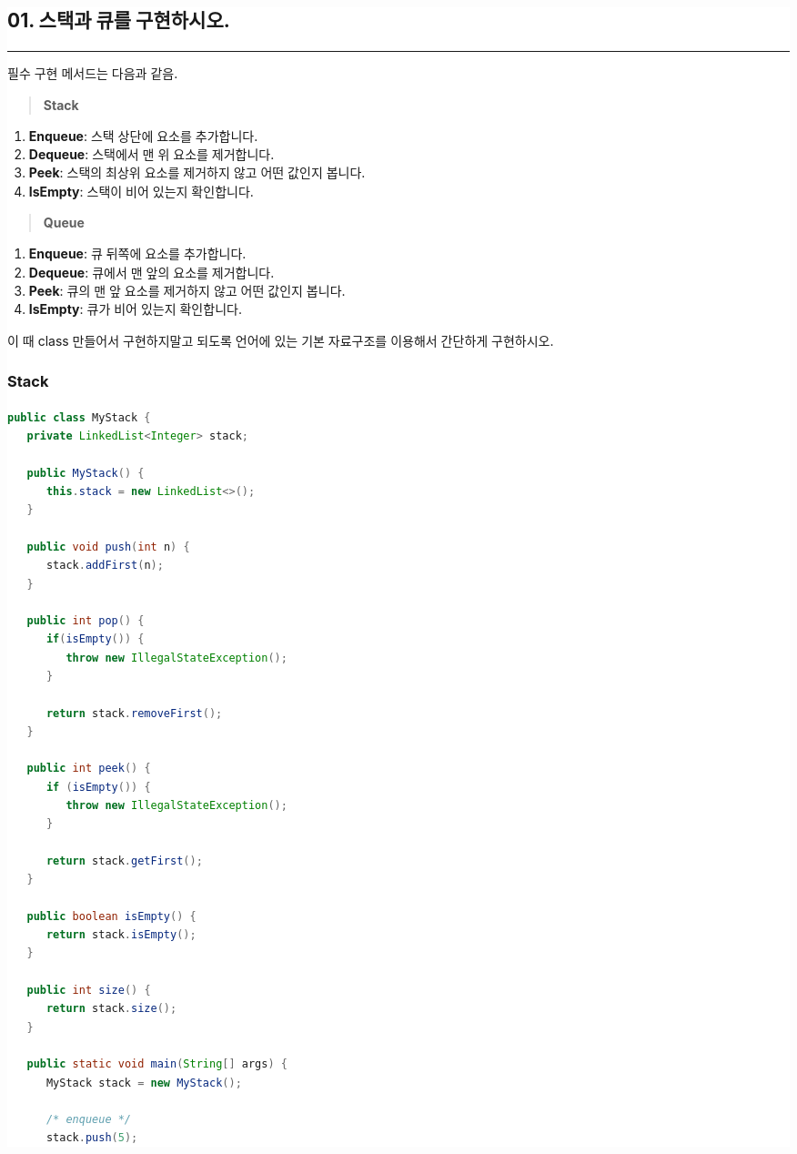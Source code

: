 ## 01. 스택과 큐를 구현하시오.

---

필수 구현 메서드는 다음과 같음.

> **Stack**
>
1. **Enqueue**: 스택 상단에 요소를 추가합니다.
2. **Dequeue**: 스택에서 맨 위 요소를 제거합니다.
3. **Peek**: 스택의 최상위 요소를 제거하지 않고 어떤 값인지 봅니다.
4. **IsEmpty**: 스택이 비어 있는지 확인합니다.

> **Queue**
>
1. **Enqueue**: 큐 뒤쪽에 요소를 추가합니다.
2. **Dequeue**: 큐에서 맨 앞의 요소를 제거합니다.
3. **Peek**: 큐의 맨 앞 요소를 제거하지 않고 어떤 값인지 봅니다.
4. **IsEmpty**: 큐가 비어 있는지 확인합니다.

이 때 class 만들어서 구현하지말고 되도록 언어에 있는 기본 자료구조를 이용해서 간단하게 구현하시오.

### Stack
```java
public class MyStack {
   private LinkedList<Integer> stack;

   public MyStack() {
      this.stack = new LinkedList<>();
   }

   public void push(int n) {
      stack.addFirst(n);
   }

   public int pop() {
      if(isEmpty()) {
         throw new IllegalStateException();
      }

      return stack.removeFirst();
   }

   public int peek() {
      if (isEmpty()) {
         throw new IllegalStateException();
      }

      return stack.getFirst();
   }

   public boolean isEmpty() {
      return stack.isEmpty();
   }

   public int size() {
      return stack.size();
   }

   public static void main(String[] args) {
      MyStack stack = new MyStack();

      /* enqueue */
      stack.push(5);
```
